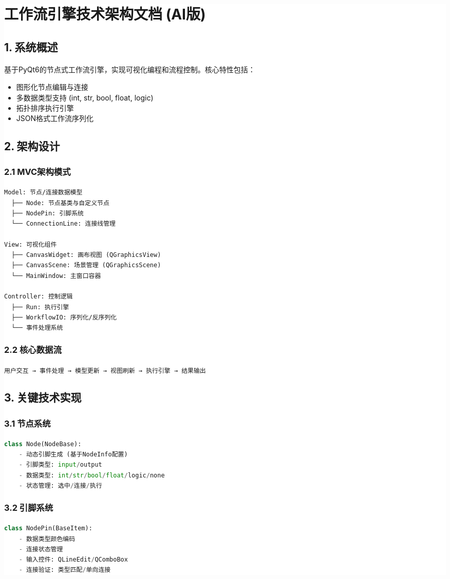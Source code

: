 # 工作流引擎技术架构文档 (AI版)

## 1. 系统概述

基于PyQt6的节点式工作流引擎，实现可视化编程和流程控制。核心特性包括：
- 图形化节点编辑与连接
- 多数据类型支持 (int, str, bool, float, logic)
- 拓扑排序执行引擎
- JSON格式工作流序列化

## 2. 架构设计

### 2.1 MVC架构模式
```
Model: 节点/连接数据模型
  ├── Node: 节点基类与自定义节点
  ├── NodePin: 引脚系统
  └── ConnectionLine: 连接线管理

View: 可视化组件
  ├── CanvasWidget: 画布视图 (QGraphicsView)
  ├── CanvasScene: 场景管理 (QGraphicsScene)
  └── MainWindow: 主窗口容器

Controller: 控制逻辑
  ├── Run: 执行引擎
  ├── WorkflowIO: 序列化/反序列化
  └── 事件处理系统
```

### 2.2 核心数据流
```
用户交互 → 事件处理 → 模型更新 → 视图刷新 → 执行引擎 → 结果输出
```

## 3. 关键技术实现

### 3.1 节点系统
```python
class Node(NodeBase):
    - 动态引脚生成 (基于NodeInfo配置)
    - 引脚类型: input/output
    - 数据类型: int/str/bool/float/logic/none
    - 状态管理: 选中/连接/执行
```

### 3.2 引脚系统
```python
class NodePin(BaseItem):
    - 数据类型颜色编码
    - 连接状态管理
    - 输入控件: QLineEdit/QComboBox
    - 连接验证: 类型匹配/单向连接
```
